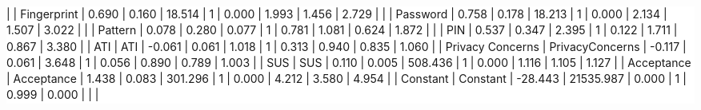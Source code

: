 |                  | Fingerprint      | 0.690    | 0.160     | 18.514  | 1    | 0.000  | 1.993              | 1.456 | 2.729 |
|                  | Password         | 0.758    | 0.178     | 18.213  | 1    | 0.000  | 2.134              | 1.507 | 3.022 |
|                  | Pattern          | 0.078    | 0.280     | 0.077   | 1    | 0.781  | 1.081              | 0.624 | 1.872 |
|                  | PIN              | 0.537    | 0.347     | 2.395   | 1    | 0.122  | 1.711              | 0.867 | 3.380 |
| ATI              | ATI              | \-0.061  | 0.061     | 1.018   | 1    | 0.313  | 0.940              | 0.835 | 1.060 |
| Privacy Concerns | PrivacyConcerns  | \-0.117  | 0.061     | 3.648   | 1    | 0.056  | 0.890              | 0.789 | 1.003 |
| SUS              | SUS              | 0.110    | 0.005     | 508.436 | 1    | 0.000  | 1.116              | 1.105 | 1.127 |
| Acceptance       | Acceptance       | 1.438    | 0.083     | 301.296 | 1    | 0.000  | 4.212              | 3.580 | 4.954 |
| Constant         | Constant         | \-28.443 | 21535.987 | 0.000   | 1    | 0.999  | 0.000              |  |  |
